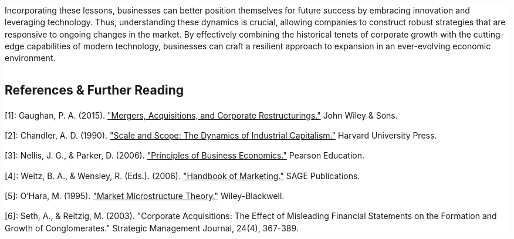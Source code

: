 Incorporating these lessons, businesses can better position themselves for future success by embracing innovation and leveraging technology. Thus, understanding these dynamics is crucial, allowing companies to construct robust strategies that are responsive to ongoing changes in the market. By effectively combining the historical tenets of corporate growth with the cutting-edge capabilities of modern technology, businesses can craft a resilient approach to expansion in an ever-evolving economic environment.

## References & Further Reading

[1]: Gaughan, P. A. (2015). ["Mergers, Acquisitions, and Corporate Restructurings."](https://onlinelibrary.wiley.com/doi/book/10.1002/9781119380771) John Wiley & Sons.

[2]: Chandler, A. D. (1990). ["Scale and Scope: The Dynamics of Industrial Capitalism."](https://www.jstor.org/stable/j.ctvjz80xq) Harvard University Press.

[3]: Nellis, J. G., & Parker, D. (2006). ["Principles of Business Economics."](https://books.google.com/books/about/Principles_of_Business_Economics.html?id=a8RFUZHfz2gC) Pearson Education.

[4]: Weitz, B. A., & Wensley, R. (Eds.). (2006). ["Handbook of Marketing."](https://uk.sagepub.com/en-gb/eur/handbook-of-marketing/book206066) SAGE Publications.

[5]: O’Hara, M. (1995). ["Market Microstructure Theory."](https://www.amazon.com/Market-Microstructure-Theory-Maureen-OHara/dp/0631207619) Wiley-Blackwell.

[6]: Seth, A., & Reitzig, M. (2003). "Corporate Acquisitions: The Effect of Misleading Financial Statements on the Formation and Growth of Conglomerates." Strategic Management Journal, 24(4), 367-389.